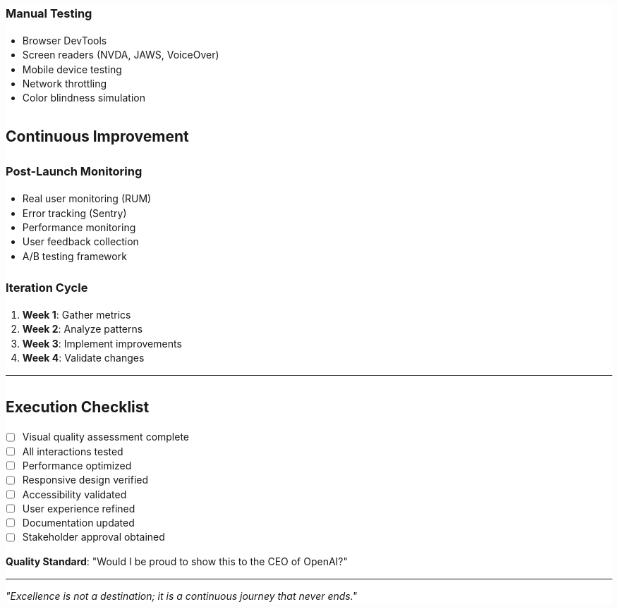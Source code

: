 ### Manual Testing
- Browser DevTools
- Screen readers (NVDA, JAWS, VoiceOver)
- Mobile device testing
- Network throttling
- Color blindness simulation

## Continuous Improvement

### Post-Launch Monitoring
- Real user monitoring (RUM)
- Error tracking (Sentry)
- Performance monitoring
- User feedback collection
- A/B testing framework

### Iteration Cycle
1. **Week 1**: Gather metrics
2. **Week 2**: Analyze patterns
3. **Week 3**: Implement improvements
4. **Week 4**: Validate changes

---

## Execution Checklist

- [ ] Visual quality assessment complete
- [ ] All interactions tested
- [ ] Performance optimized
- [ ] Responsive design verified
- [ ] Accessibility validated
- [ ] User experience refined
- [ ] Documentation updated
- [ ] Stakeholder approval obtained

**Quality Standard**: "Would I be proud to show this to the CEO of OpenAI?"

---

*"Excellence is not a destination; it is a continuous journey that never ends."*
